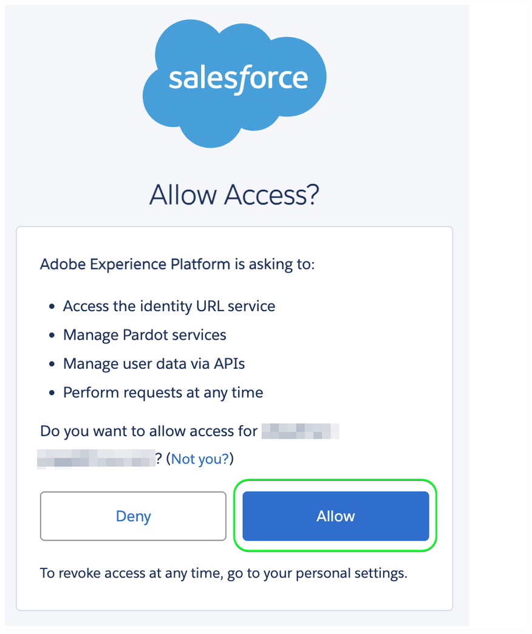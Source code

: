 ![Salesforce App屏幕快照确认弹出窗口，用于授予Experience Platform App访问Marketing Cloud Account Engagement的权限。](../../assets/catalog/email-marketing/salesforce-marketing-cloud-account-engagement-v2/allow-app.png)
